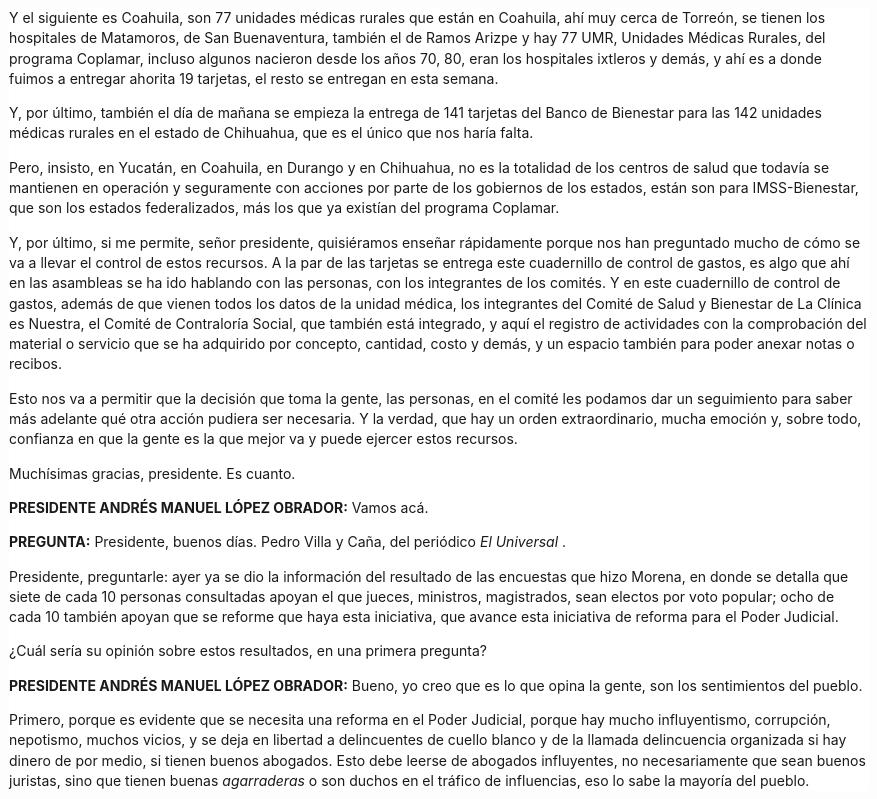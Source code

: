 Y el siguiente es Coahuila, son 77 unidades médicas rurales que están en
Coahuila, ahí muy cerca de Torreón, se tienen los hospitales de Matamoros, de
San Buenaventura, también el de Ramos Arizpe y hay 77 UMR, Unidades Médicas
Rurales, del programa Coplamar, incluso algunos nacieron desde los años 70,
80, eran los hospitales ixtleros y demás, y ahí es a donde fuimos a entregar
ahorita 19 tarjetas, el resto se entregan en esta semana.

Y, por último, también el día de mañana se empieza la entrega de 141 tarjetas
del Banco de Bienestar para las 142 unidades médicas rurales en el estado de
Chihuahua, que es el único que nos haría falta.

Pero, insisto, en Yucatán, en Coahuila, en Durango y en Chihuahua, no es la
totalidad de los centros de salud que todavía se mantienen en operación y
seguramente con acciones por parte de los gobiernos de los estados, están son
para IMSS-Bienestar, que son los estados federalizados, más los que ya
existían del programa Coplamar.

Y, por último, si me permite, señor presidente, quisiéramos enseñar
rápidamente porque nos han preguntado mucho de cómo se va a llevar el control
de estos recursos. A la par de las tarjetas se entrega este cuadernillo de
control de gastos, es algo que ahí en las asambleas se ha ido hablando con las
personas, con los integrantes de los comités. Y en este cuadernillo de control
de gastos, además de que vienen todos los datos de la unidad médica, los
integrantes del Comité de Salud y Bienestar de La Clínica es Nuestra, el
Comité de Contraloría Social, que también está integrado, y aquí el registro
de actividades con la comprobación del material o servicio que se ha adquirido
por concepto, cantidad, costo y demás, y un espacio también para poder anexar
notas o recibos.

Esto nos va a permitir que la decisión que toma la gente, las personas, en el
comité les podamos dar un seguimiento para saber más adelante qué otra acción
pudiera ser necesaria. Y la verdad, que hay un orden extraordinario, mucha
emoción y, sobre todo, confianza en que la gente es la que mejor va y puede
ejercer estos recursos.

Muchísimas gracias, presidente. Es cuanto.

**PRESIDENTE ANDRÉS MANUEL LÓPEZ OBRADOR:** Vamos acá.

**PREGUNTA:** Presidente, buenos días. Pedro Villa y Caña, del periódico _El
Universal_ .

Presidente, preguntarle: ayer ya se dio la información del resultado de las
encuestas que hizo Morena, en donde se detalla que siete de cada 10 personas
consultadas apoyan el que jueces, ministros, magistrados, sean electos por
voto popular; ocho de cada 10 también apoyan que se reforme que haya esta
iniciativa, que avance esta iniciativa de reforma para el Poder Judicial.

¿Cuál sería su opinión sobre estos resultados, en una primera pregunta?

**PRESIDENTE ANDRÉS MANUEL LÓPEZ OBRADOR:** Bueno, yo creo que es lo que opina
la gente, son los sentimientos del pueblo.

Primero, porque es evidente que se necesita una reforma en el Poder Judicial,
porque hay mucho influyentismo, corrupción, nepotismo, muchos vicios, y se
deja en libertad a delincuentes de cuello blanco y de la llamada delincuencia
organizada si hay dinero de por medio, si tienen buenos abogados. Esto debe
leerse de abogados influyentes, no necesariamente que sean buenos juristas,
sino que tienen buenas _agarraderas_ o son duchos en el tráfico de
influencias, eso lo sabe la mayoría del pueblo.

